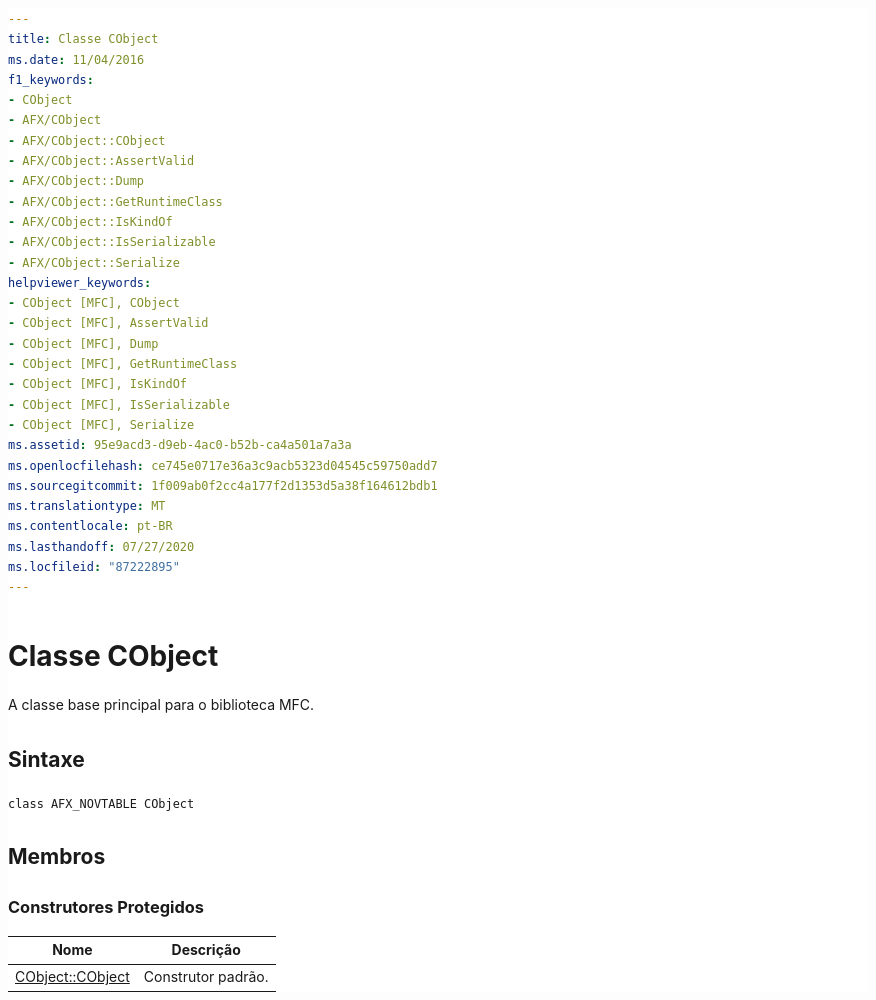 ```yaml
---
title: Classe CObject
ms.date: 11/04/2016
f1_keywords:
- CObject
- AFX/CObject
- AFX/CObject::CObject
- AFX/CObject::AssertValid
- AFX/CObject::Dump
- AFX/CObject::GetRuntimeClass
- AFX/CObject::IsKindOf
- AFX/CObject::IsSerializable
- AFX/CObject::Serialize
helpviewer_keywords:
- CObject [MFC], CObject
- CObject [MFC], AssertValid
- CObject [MFC], Dump
- CObject [MFC], GetRuntimeClass
- CObject [MFC], IsKindOf
- CObject [MFC], IsSerializable
- CObject [MFC], Serialize
ms.assetid: 95e9acd3-d9eb-4ac0-b52b-ca4a501a7a3a
ms.openlocfilehash: ce745e0717e36a3c9acb5323d04545c59750add7
ms.sourcegitcommit: 1f009ab0f2cc4a177f2d1353d5a38f164612bdb1
ms.translationtype: MT
ms.contentlocale: pt-BR
ms.lasthandoff: 07/27/2020
ms.locfileid: "87222895"
---
```

# <a name="cobject-class"></a>Classe CObject

A classe base principal para o biblioteca MFC.

## <a name="syntax"></a>Sintaxe

```
class AFX_NOVTABLE CObject
```

## <a name="members"></a>Membros

### <a name="protected-constructors"></a>Construtores Protegidos

|Nome|Descrição|
|----------|-----------------|
|[CObject::CObject](#cobject)|Construtor padrão.|
